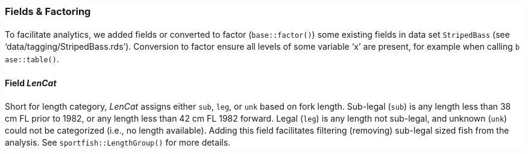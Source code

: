 





























































### Fields & Factoring

To facilitate analytics, we added fields or converted to factor
(`base::factor()`) some existing fields in data set `StripedBass` (see
‘data/tagging/StripedBass.rds’). Conversion to factor ensure all
levels of some variable ‘x’ are present, for example when calling
`base::table()`.

#### Field *LenCat*

Short for length category, *LenCat* assigns either `sub`, `leg`, or
`unk` based on fork length. Sub-legal (`sub`) is any length less than 38
cm FL prior to 1982, or any length less than 42 cm FL 1982 forward.
Legal (`leg`) is any length not sub-legal, and unknown (`unk`) could not
be categorized (i.e., no length available). Adding this field
facilitates filtering (removing) sub-legal sized fish from the analysis.
See `sportfish::LengthGroup()` for more details.
